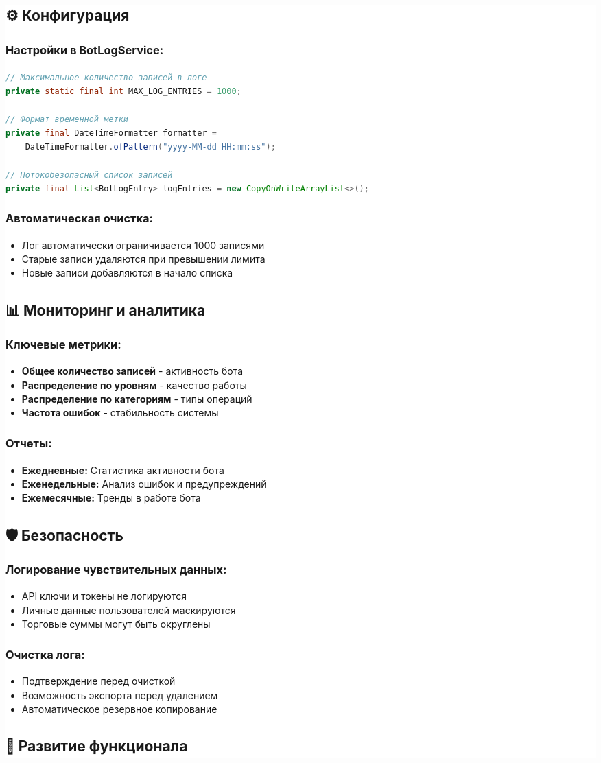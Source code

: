 ## ⚙️ Конфигурация

### Настройки в BotLogService:

```java
// Максимальное количество записей в логе
private static final int MAX_LOG_ENTRIES = 1000;

// Формат временной метки
private final DateTimeFormatter formatter = 
    DateTimeFormatter.ofPattern("yyyy-MM-dd HH:mm:ss");

// Потокобезопасный список записей
private final List<BotLogEntry> logEntries = new CopyOnWriteArrayList<>();
```

### Автоматическая очистка:
- Лог автоматически ограничивается 1000 записями
- Старые записи удаляются при превышении лимита
- Новые записи добавляются в начало списка

## 📊 Мониторинг и аналитика

### Ключевые метрики:
- **Общее количество записей** - активность бота
- **Распределение по уровням** - качество работы
- **Распределение по категориям** - типы операций
- **Частота ошибок** - стабильность системы

### Отчеты:
- **Ежедневные:** Статистика активности бота
- **Еженедельные:** Анализ ошибок и предупреждений
- **Ежемесячные:** Тренды в работе бота

## 🛡️ Безопасность

### Логирование чувствительных данных:
- API ключи и токены не логируются
- Личные данные пользователей маскируются
- Торговые суммы могут быть округлены

### Очистка лога:
- Подтверждение перед очисткой
- Возможность экспорта перед удалением
- Автоматическое резервное копирование

## 🚀 Развитие функционала
